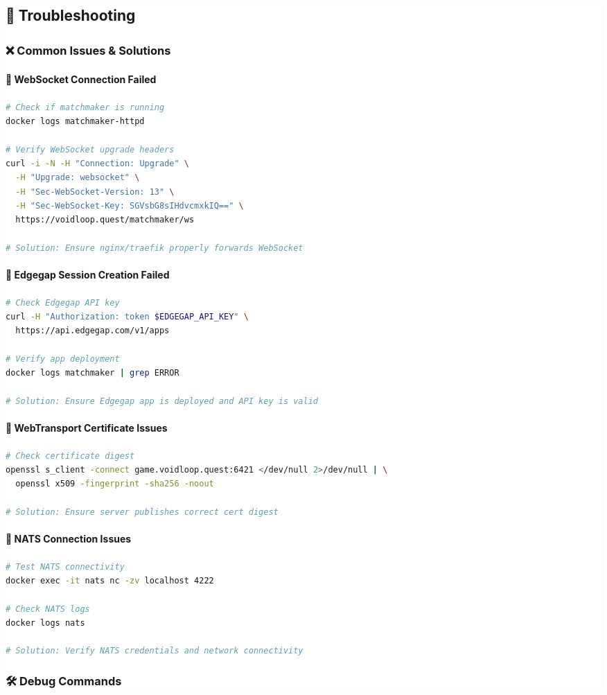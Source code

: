 ## 🐛 Troubleshooting

### ❌ Common Issues & Solutions

#### 🔴 WebSocket Connection Failed
```bash
# Check if matchmaker is running
docker logs matchmaker-httpd

# Verify WebSocket upgrade headers
curl -i -N -H "Connection: Upgrade" \
  -H "Upgrade: websocket" \
  -H "Sec-WebSocket-Version: 13" \
  -H "Sec-WebSocket-Key: SGVsbG8sIHdvcmxkIQ==" \
  https://voidloop.quest/matchmaker/ws

# Solution: Ensure nginx/traefik properly forwards WebSocket
```

#### 🔴 Edgegap Session Creation Failed
```bash
# Check Edgegap API key
curl -H "Authorization: token $EDGEGAP_API_KEY" \
  https://api.edgegap.com/v1/apps

# Verify app deployment
docker logs matchmaker | grep ERROR

# Solution: Ensure Edgegap app is deployed and API key is valid
```

#### 🔴 WebTransport Certificate Issues
```bash
# Check certificate digest
openssl s_client -connect game.voidloop.quest:6421 </dev/null 2>/dev/null | \
  openssl x509 -fingerprint -sha256 -noout

# Solution: Ensure server publishes correct cert digest
```

#### 🔴 NATS Connection Issues
```bash
# Test NATS connectivity
docker exec -it nats nc -zv localhost 4222

# Check NATS logs
docker logs nats

# Solution: Verify NATS credentials and network connectivity
```

### 🛠️ Debug Commands
